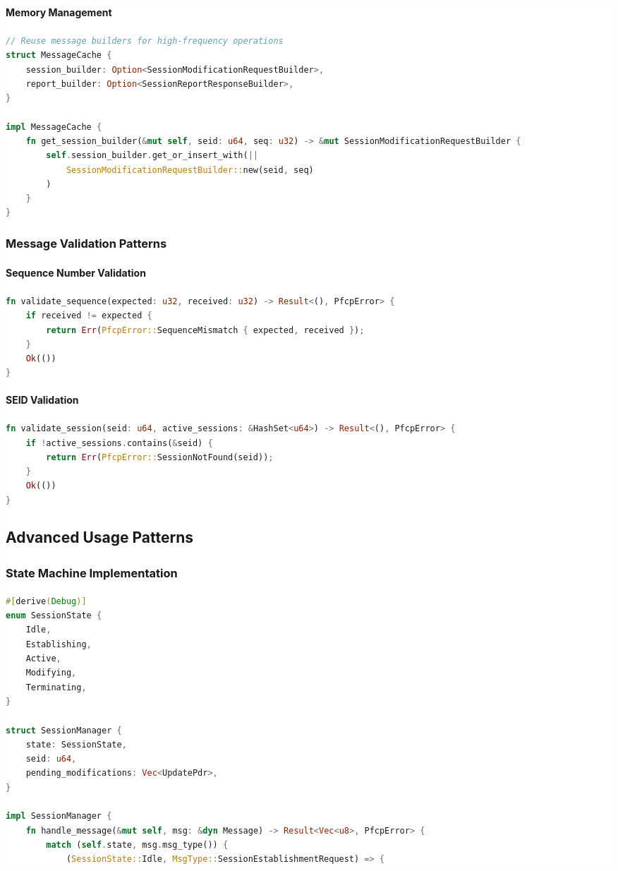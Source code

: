 #### Memory Management
```rust
// Reuse message builders for high-frequency operations
struct MessageCache {
    session_builder: Option<SessionModificationRequestBuilder>,
    report_builder: Option<SessionReportResponseBuilder>,
}

impl MessageCache {
    fn get_session_builder(&mut self, seid: u64, seq: u32) -> &mut SessionModificationRequestBuilder {
        self.session_builder.get_or_insert_with(||
            SessionModificationRequestBuilder::new(seid, seq)
        )
    }
}
```

### Message Validation Patterns

#### Sequence Number Validation
```rust
fn validate_sequence(expected: u32, received: u32) -> Result<(), PfcpError> {
    if received != expected {
        return Err(PfcpError::SequenceMismatch { expected, received });
    }
    Ok(())
}
```

#### SEID Validation
```rust
fn validate_session(seid: u64, active_sessions: &HashSet<u64>) -> Result<(), PfcpError> {
    if !active_sessions.contains(&seid) {
        return Err(PfcpError::SessionNotFound(seid));
    }
    Ok(())
}
```

## Advanced Usage Patterns

### State Machine Implementation
```rust
#[derive(Debug)]
enum SessionState {
    Idle,
    Establishing,
    Active,
    Modifying,
    Terminating,
}

struct SessionManager {
    state: SessionState,
    seid: u64,
    pending_modifications: Vec<UpdatePdr>,
}

impl SessionManager {
    fn handle_message(&mut self, msg: &dyn Message) -> Result<Vec<u8>, PfcpError> {
        match (self.state, msg.msg_type()) {
            (SessionState::Idle, MsgType::SessionEstablishmentRequest) => {
```